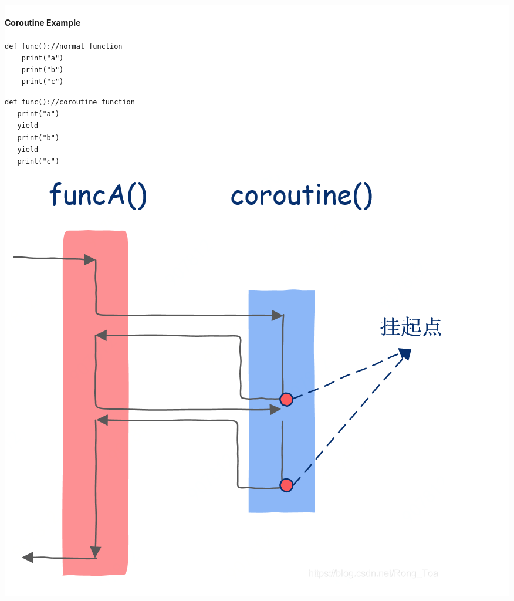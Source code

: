 
---

#### Coroutine Example

```
def func()://normal function
    print("a")
    print("b")
    print("c")
```
```
def func()://coroutine function
   print("a")
   yield
   print("b")
   yield
   print("c")
```

![bg right:55% 80%](figs/coroutine2.png)

---